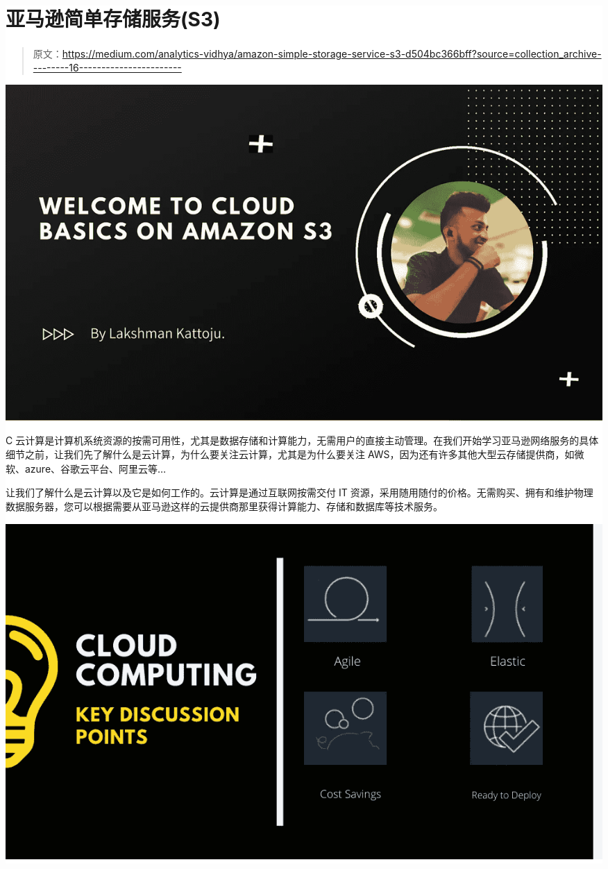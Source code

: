 # 亚马逊简单存储服务(S3)

> 原文：<https://medium.com/analytics-vidhya/amazon-simple-storage-service-s3-d504bc366bff?source=collection_archive---------16----------------------->

![](img/01dde43de0b9c040d1cb8a9150bba8ba.png)

C 云计算是计算机系统资源的按需可用性，尤其是数据存储和计算能力，无需用户的直接主动管理。在我们开始学习亚马逊网络服务的具体细节之前，让我们先了解什么是云计算，为什么要关注云计算，尤其是为什么要关注 AWS，因为还有许多其他大型云存储提供商，如微软、azure、谷歌云平台、阿里云等…

让我们了解什么是云计算以及它是如何工作的。云计算是通过互联网按需交付 IT 资源，采用随用随付的价格。无需购买、拥有和维护物理数据服务器，您可以根据需要从亚马逊这样的云提供商那里获得计算能力、存储和数据库等技术服务。

![](img/4fde91c79ef77279108e4248745dc58d.png)

